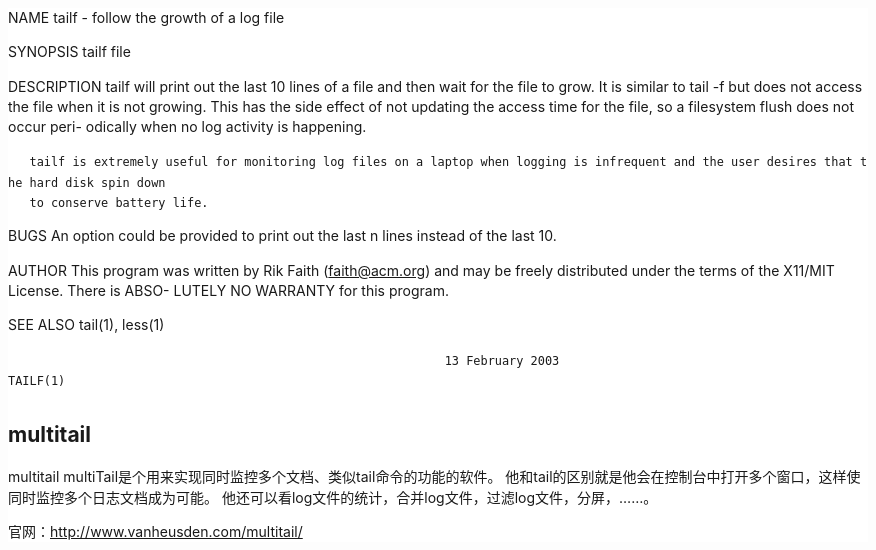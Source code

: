 NAME
       tailf - follow the growth of a log file

SYNOPSIS
       tailf file

DESCRIPTION
       tailf will print out the last 10 lines of a file and then wait for the file to grow.  It is similar to tail -f but does not access the file
       when it is not growing.  This has the side effect of not updating the access time for the file, so a filesystem flush does not occur  peri-
       odically when no log activity is happening.

       tailf is extremely useful for monitoring log files on a laptop when logging is infrequent and the user desires that the hard disk spin down
       to conserve battery life.

BUGS
       An option could be provided to print out the last n lines instead of the last 10.

AUTHOR
       This program was written by Rik Faith (faith@acm.org) and may be freely distributed under the terms of the X11/MIT License.  There is ABSO-
       LUTELY NO WARRANTY for this program.

SEE ALSO
       tail(1), less(1)

                                                                 13 February 2003                                                         TAILF(1)


## multitail

multitail
multiTail是个用来实现同时监控多个文档、类似tail命令的功能的软件。
他和tail的区别就是他会在控制台中打开多个窗口，这样使同时监控多个日志文档成为可能。
他还可以看log文件的统计，合并log文件，过滤log文件，分屏，……。

官网：http://www.vanheusden.com/multitail/
